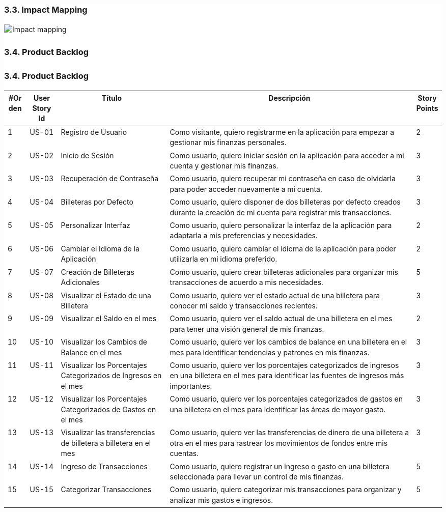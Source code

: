 ### 3.3. Impact Mapping
![Impact mapping](https://github.com/user-attachments/assets/976952a8-dc3b-4fa3-97de-983bd5c11eb7)
### 3.4. Product Backlog
### 3.4. Product Backlog
| **#Orden** | **User Story Id** | **Título**                                                         | **Descripción**                                                                                                                                                                                                  | **Story Points** |
|------------|-------------------|--------------------------------------------------------------------|------------------------------------------------------------------------------------------------------------------------------------------------------------------------------------------------------------------|------------------|
| 1          | US-01             | Registro de Usuario                                                | Como visitante, quiero registrarme en la aplicación para empezar a gestionar mis finanzas personales.                                                                                                            | 2                |
| 2          | US-02             | Inicio de Sesión                                                   | Como usuario, quiero iniciar sesión en la aplicación para acceder a mi cuenta y gestionar mis finanzas.                                                                                                          | 3                |
| 3          | US-03             | Recuperación de Contraseña                                         | Como usuario, quiero recuperar mi contraseña en caso de olvidarla para poder acceder nuevamente a mi cuenta.                                                                                                     | 3                |
| 4          | US-04             | Billeteras por Defecto                                             | Como usuario, quiero disponer de dos billeteras por defecto creados durante la creación de mi cuenta para registrar mis transacciones.                                                                           | 3                |
| 5          | US-05             | Personalizar Interfaz                                              | Como usuario, quiero personalizar la interfaz de la aplicación para adaptarla a mis preferencias y necesidades.                                                                                                  | 2                |
| 6          | US-06             | Cambiar el Idioma de la Aplicación                                 | Como usuario, quiero cambiar el idioma de la aplicación para poder utilizarla en mi idioma preferido.                                                                                                            | 2                |
| 7          | US-07             | Creación de Billeteras Adicionales                                 | Como usuario, quiero crear billeteras adicionales para organizar mis transacciones de acuerdo a mis necesidades.                                                                                                 | 5                |
| 8          | US-08             | Visualizar el Estado de una Billetera                              | Como usuario, quiero ver el estado actual de una billetera para conocer mi saldo y transacciones recientes.                                                                                                      | 3                |
| 9          | US-09             | Visualizar el Saldo en el mes                                      | Como usuario, quiero ver el saldo actual de una billetera en el mes para tener una visión general de mis finanzas.                                                                                               | 2                |
| 10         | US-10             | Visualizar los Cambios de Balance en el mes                        | Como usuario, quiero ver los cambios de balance en una billetera en el mes para identificar tendencias y patrones en mis finanzas.                                                                               | 3                |
| 11         | US-11             | Visualizar los Porcentajes Categorizados de Ingresos en el mes     | Como usuario, quiero ver los porcentajes categorizados de ingresos en una billetera en el mes para identificar las fuentes de ingresos más importantes.                                                          | 3                |
| 12         | US-12             | Visualizar los Porcentajes Categorizados de Gastos en el mes       | Como usuario, quiero ver los porcentajes categorizados de gastos en una billetera en el mes para identificar las áreas de mayor gasto.                                                                           | 3                |
| 13         | US-13             | Visualizar las transferencias de billetera a billetera en el mes   | Como usuario, quiero ver las transferencias de dinero de una billetera a otra en el mes para rastrear los movimientos de fondos entre mis cuentas.                                                               | 3                |
| 14         | US-14             | Ingreso de Transacciones                                           | Como usuario, quiero registrar un ingreso o gasto en una billetera seleccionada para llevar un control de mis finanzas.                                                                                          | 5                |
| 15         | US-15             | Categorizar Transacciones                                          | Como usuario, quiero categorizar mis transacciones para organizar y analizar mis gastos e ingresos.                                                                                                              | 5                |